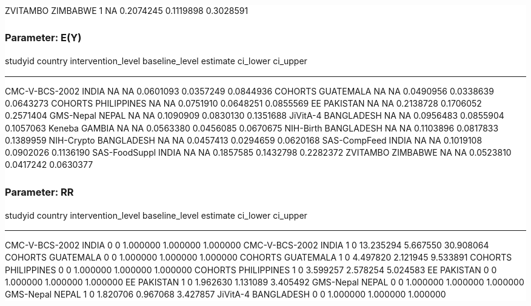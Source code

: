 ZVITAMBO         ZIMBABWE      1                    NA                0.2074245   0.1119898   0.3028591


### Parameter: E(Y)


studyid          country       intervention_level   baseline_level     estimate    ci_lower    ci_upper
---------------  ------------  -------------------  ---------------  ----------  ----------  ----------
CMC-V-BCS-2002   INDIA         NA                   NA                0.0601093   0.0357249   0.0844936
COHORTS          GUATEMALA     NA                   NA                0.0490956   0.0338639   0.0643273
COHORTS          PHILIPPINES   NA                   NA                0.0751910   0.0648251   0.0855569
EE               PAKISTAN      NA                   NA                0.2138728   0.1706052   0.2571404
GMS-Nepal        NEPAL         NA                   NA                0.1090909   0.0830130   0.1351688
JiVitA-4         BANGLADESH    NA                   NA                0.0956483   0.0855904   0.1057063
Keneba           GAMBIA        NA                   NA                0.0563380   0.0456085   0.0670675
NIH-Birth        BANGLADESH    NA                   NA                0.1103896   0.0817833   0.1389959
NIH-Crypto       BANGLADESH    NA                   NA                0.0457413   0.0294659   0.0620168
SAS-CompFeed     INDIA         NA                   NA                0.1019108   0.0902026   0.1136190
SAS-FoodSuppl    INDIA         NA                   NA                0.1857585   0.1432798   0.2282372
ZVITAMBO         ZIMBABWE      NA                   NA                0.0523810   0.0417242   0.0630377


### Parameter: RR


studyid          country       intervention_level   baseline_level     estimate   ci_lower    ci_upper
---------------  ------------  -------------------  ---------------  ----------  ---------  ----------
CMC-V-BCS-2002   INDIA         0                    0                  1.000000   1.000000    1.000000
CMC-V-BCS-2002   INDIA         1                    0                 13.235294   5.667550   30.908064
COHORTS          GUATEMALA     0                    0                  1.000000   1.000000    1.000000
COHORTS          GUATEMALA     1                    0                  4.497820   2.121945    9.533891
COHORTS          PHILIPPINES   0                    0                  1.000000   1.000000    1.000000
COHORTS          PHILIPPINES   1                    0                  3.599257   2.578254    5.024583
EE               PAKISTAN      0                    0                  1.000000   1.000000    1.000000
EE               PAKISTAN      1                    0                  1.962630   1.131089    3.405492
GMS-Nepal        NEPAL         0                    0                  1.000000   1.000000    1.000000
GMS-Nepal        NEPAL         1                    0                  1.820706   0.967068    3.427857
JiVitA-4         BANGLADESH    0                    0                  1.000000   1.000000    1.000000